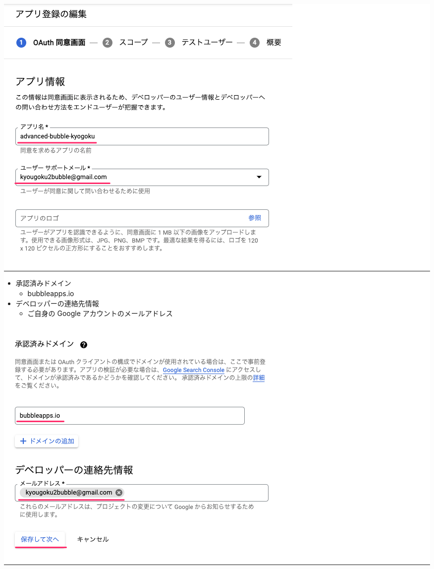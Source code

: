 ![bg right h:500px](images/2021-11-25-21-38-39.png)

---

- 承認済みドメイン
  - bubbleapps.io
- デベロッパーの連絡先情報
  - ご自身の Google アカウントのメールアドレス

![bg right h:450px](images/2021-11-25-21-39-06.png)

---